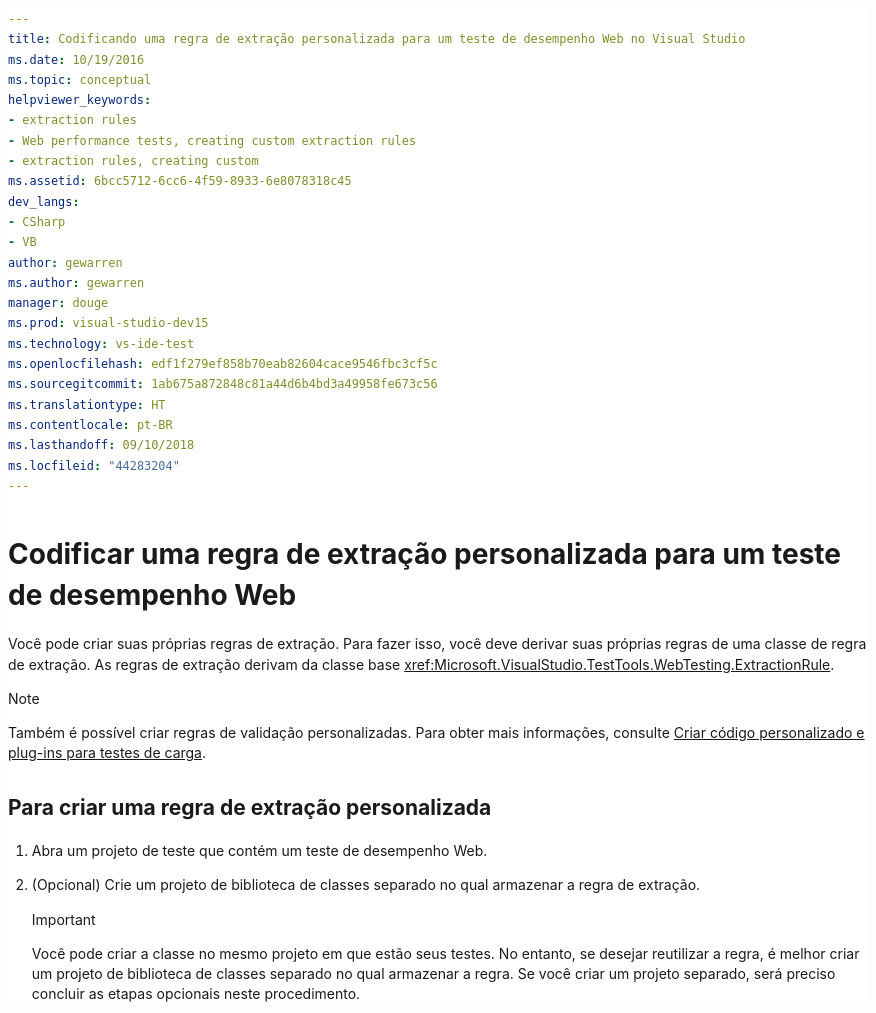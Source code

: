 ```yaml
---
title: Codificando uma regra de extração personalizada para um teste de desempenho Web no Visual Studio
ms.date: 10/19/2016
ms.topic: conceptual
helpviewer_keywords:
- extraction rules
- Web performance tests, creating custom extraction rules
- extraction rules, creating custom
ms.assetid: 6bcc5712-6cc6-4f59-8933-6e8078318c45
dev_langs:
- CSharp
- VB
author: gewarren
ms.author: gewarren
manager: douge
ms.prod: visual-studio-dev15
ms.technology: vs-ide-test
ms.openlocfilehash: edf1f279ef858b70eab82604cace9546fbc3cf5c
ms.sourcegitcommit: 1ab675a872848c81a44d6b4bd3a49958fe673c56
ms.translationtype: HT
ms.contentlocale: pt-BR
ms.lasthandoff: 09/10/2018
ms.locfileid: "44283204"
---
```

# <a name="code-a-custom-extraction-rule-for-a-web-performance-test"></a>Codificar uma regra de extração personalizada para um teste de desempenho Web

Você pode criar suas próprias regras de extração. Para fazer isso, você deve derivar suas próprias regras de uma classe de regra de extração. As regras de extração derivam da classe base <xref:Microsoft.VisualStudio.TestTools.WebTesting.ExtractionRule>.

> [!NOTE]
> Também é possível criar regras de validação personalizadas. Para obter mais informações, consulte [Criar código personalizado e plug-ins para testes de carga](../test/create-custom-code-and-plug-ins-for-load-tests.md).

## <a name="to-create-a-custom-extraction-rule"></a>Para criar uma regra de extração personalizada

1.  Abra um projeto de teste que contém um teste de desempenho Web.

2.  (Opcional) Crie um projeto de biblioteca de classes separado no qual armazenar a regra de extração.

    > [!IMPORTANT]
    > Você pode criar a classe no mesmo projeto em que estão seus testes. No entanto, se desejar reutilizar a regra, é melhor criar um projeto de biblioteca de classes separado no qual armazenar a regra. Se você criar um projeto separado, será preciso concluir as etapas opcionais neste procedimento.

